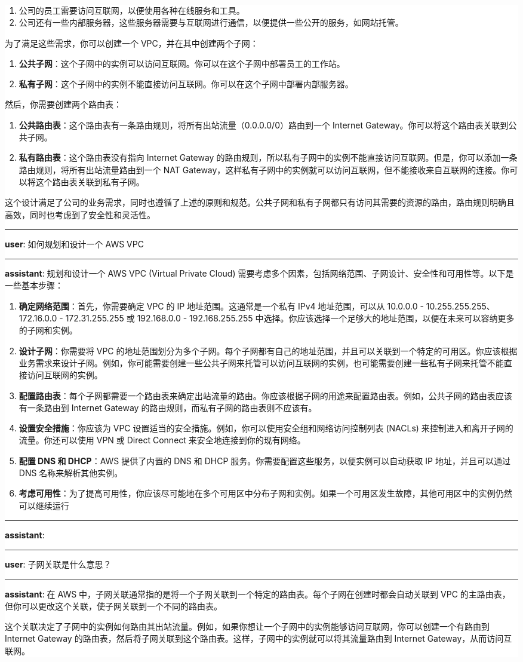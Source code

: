 1. 公司的员工需要访问互联网，以便使用各种在线服务和工具。
2. 公司还有一些内部服务器，这些服务器需要与互联网进行通信，以便提供一些公开的服务，如网站托管。

为了满足这些需求，你可以创建一个 VPC，并在其中创建两个子网：

1. **公共子网**：这个子网中的实例可以访问互联网。你可以在这个子网中部署员工的工作站。

2. **私有子网**：这个子网中的实例不能直接访问互联网。你可以在这个子网中部署内部服务器。

然后，你需要创建两个路由表：

1. **公共路由表**：这个路由表有一条路由规则，将所有出站流量（0.0.0.0/0）路由到一个 Internet Gateway。你可以将这个路由表关联到公共子网。

2. **私有路由表**：这个路由表没有指向 Internet Gateway 的路由规则，所以私有子网中的实例不能直接访问互联网。但是，你可以添加一条路由规则，将所有出站流量路由到一个 NAT Gateway，这样私有子网中的实例就可以访问互联网，但不能接收来自互联网的连接。你可以将这个路由表关联到私有子网。

这个设计满足了公司的业务需求，同时也遵循了上述的原则和规范。公共子网和私有子网都只有访问其需要的资源的路由，路由规则明确且高效，同时也考虑到了安全性和灵活性。

--------------------

**user**:
如何规划和设计一个 AWS VPC 

--------------------

**assistant**:
规划和设计一个 AWS VPC (Virtual Private Cloud) 需要考虑多个因素，包括网络范围、子网设计、安全性和可用性等。以下是一些基本步骤：

1. **确定网络范围**：首先，你需要确定 VPC 的 IP 地址范围。这通常是一个私有 IPv4 地址范围，可以从 10.0.0.0 - 10.255.255.255、172.16.0.0 - 172.31.255.255 或 192.168.0.0 - 192.168.255.255 中选择。你应该选择一个足够大的地址范围，以便在未来可以容纳更多的子网和实例。

2. **设计子网**：你需要将 VPC 的地址范围划分为多个子网。每个子网都有自己的地址范围，并且可以关联到一个特定的可用区。你应该根据业务需求来设计子网。例如，你可能需要创建一些公共子网来托管可以访问互联网的实例，也可能需要创建一些私有子网来托管不能直接访问互联网的实例。

3. **配置路由表**：每个子网都需要一个路由表来确定出站流量的路由。你应该根据子网的用途来配置路由表。例如，公共子网的路由表应该有一条路由到 Internet Gateway 的路由规则，而私有子网的路由表则不应该有。

4. **设置安全措施**：你应该为 VPC 设置适当的安全措施。例如，你可以使用安全组和网络访问控制列表 (NACLs) 来控制进入和离开子网的流量。你还可以使用 VPN 或 Direct Connect 来安全地连接到你的现有网络。

5. **配置 DNS 和 DHCP**：AWS 提供了内置的 DNS 和 DHCP 服务。你需要配置这些服务，以便实例可以自动获取 IP 地址，并且可以通过 DNS 名称来解析其他实例。

6. **考虑可用性**：为了提高可用性，你应该尽可能地在多个可用区中分布子网和实例。如果一个可用区发生故障，其他可用区中的实例仍然可以继续运行

--------------------

**assistant**:


--------------------

**user**:
子网关联是什么意思？

--------------------

**assistant**:
在 AWS 中，子网关联通常指的是将一个子网关联到一个特定的路由表。每个子网在创建时都会自动关联到 VPC 的主路由表，但你可以更改这个关联，使子网关联到一个不同的路由表。

这个关联决定了子网中的实例如何路由其出站流量。例如，如果你想让一个子网中的实例能够访问互联网，你可以创建一个有路由到 Internet Gateway 的路由表，然后将子网关联到这个路由表。这样，子网中的实例就可以将其流量路由到 Internet Gateway，从而访问互联网。
